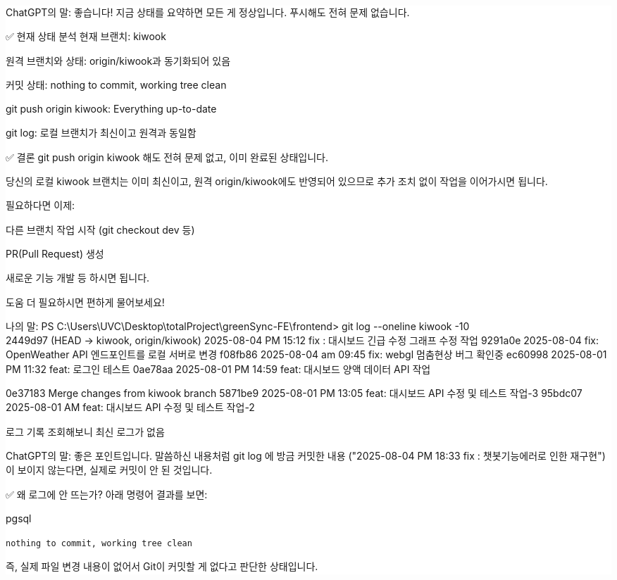 
ChatGPT의 말:
좋습니다! 지금 상태를 요약하면 모든 게 정상입니다. 푸시해도 전혀 문제 없습니다.

✅ 현재 상태 분석
현재 브랜치: kiwook

원격 브랜치와 상태: origin/kiwook과 동기화되어 있음

커밋 상태: nothing to commit, working tree clean

git push origin kiwook: Everything up-to-date

git log: 로컬 브랜치가 최신이고 원격과 동일함

✅ 결론
git push origin kiwook 해도 전혀 문제 없고, 이미 완료된 상태입니다.

당신의 로컬 kiwook 브랜치는 이미 최신이고, 원격 origin/kiwook에도 반영되어 있으므로 추가 조치 없이 작업을 이어가시면 됩니다.

필요하다면 이제:

다른 브랜치 작업 시작 (git checkout dev 등)

PR(Pull Request) 생성

새로운 기능 개발 등 하시면 됩니다.

도움 더 필요하시면 편하게 물어보세요!








나의 말:
PS C:\Users\UVC\Desktop\totalProject\greenSync-FE\frontend> git log --oneline kiwook -10                                 
2449d97 (HEAD -> kiwook, origin/kiwook) 2025-08-04 PM 15:12 fix : 대시보드 긴급 수정 그래프 수정 작업
9291a0e 2025-08-04 fix: OpenWeather API 엔드포인트를 로컬 서버로 변경
f08fb86 2025-08-04 am 09:45 fix: webgl 멈춤현상 버그 확인중
ec60998 2025-08-01 PM 11:32 feat: 로그인 테스트
0ae78aa 2025-08-01 PM 14:59 feat: 대시보드 양액 데이터 API 작업


0e37183 Merge changes from kiwook branch
5871be9 2025-08-01 PM 13:05 feat: 대시보드 API 수정 및 테스트 작업-3
95bdc07 2025-08-01 AM feat: 대시보드 API 수정 및 테스트 작업-2

로그 기록 조회해보니 최신 로그가 없음


ChatGPT의 말:
좋은 포인트입니다.
말씀하신 내용처럼 git log 에 방금 커밋한 내용 ("2025-08-04 PM 18:33 fix : 챗봇기능에러로 인한 재구현") 이 보이지 않는다면, 실제로 커밋이 안 된 것입니다.

✅ 왜 로그에 안 뜨는가?
아래 명령어 결과를 보면:

pgsql
```
nothing to commit, working tree clean
```
즉, 실제 파일 변경 내용이 없어서 Git이 커밋할 게 없다고 판단한 상태입니다.
